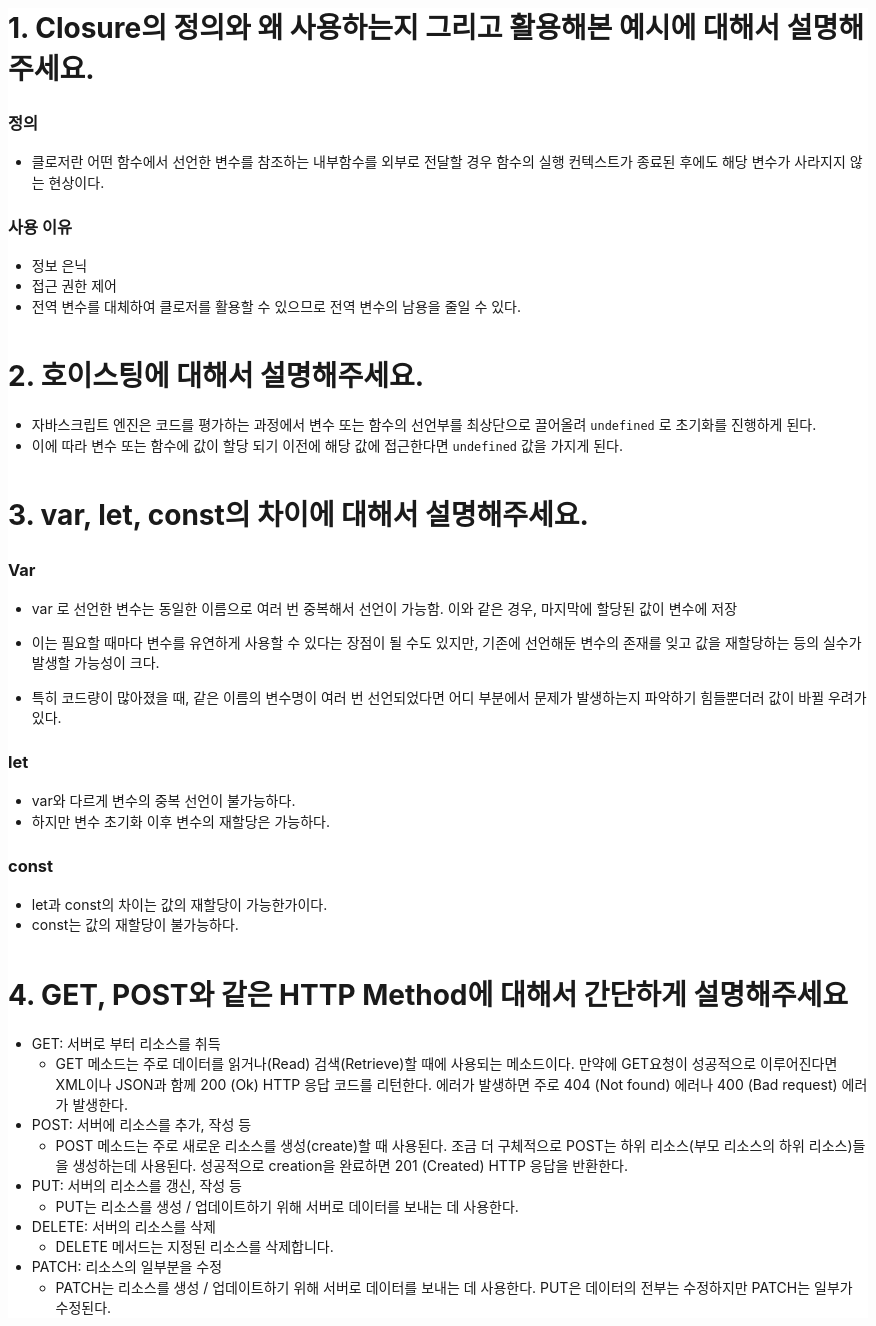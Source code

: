 # 1. Closure의 정의와 왜 사용하는지 그리고 활용해본 예시에 대해서 설명해주세요.

### 정의

- 클로저란 어떤 함수에서 선언한 변수를 참조하는 내부함수를 외부로 전달할 경우 함수의 실행 컨텍스트가 종료된 후에도 해당 변수가 사라지지 않는 현상이다.

### 사용 이유

- 정보 은닉
- 접근 권한 제어
- 전역 변수를 대체하여 클로저를 활용할 수 있으므로 전역 변수의 남용을 줄일 수 있다.



# 2. 호이스팅에 대해서 설명해주세요.

- 자바스크립트 엔진은 코드를 평가하는 과정에서 변수 또는 함수의 선언부를 최상단으로 끌어올려 `undefined` 로 초기화를 진행하게 된다.
- 이에 따라 변수 또는 함수에 값이 할당 되기 이전에 해당 값에 접근한다면 `undefined` 값을 가지게 된다.



# 3. var, let, const의 차이에 대해서 설명해주세요.

### Var

- var 로 선언한 변수는 동일한 이름으로 여러 번 중복해서 선언이 가능함. 이와 같은 경우, 마지막에 할당된 값이 변수에 저장

- 이는 필요할 때마다 변수를 유연하게 사용할 수 있다는 장점이 될 수도 있지만, 기존에 선언해둔 변수의 존재를 잊고 값을 재할당하는 등의 실수가 발생할 가능성이 크다.
-  특히 코드량이 많아졌을 때, 같은 이름의 변수명이 여러 번 선언되었다면 어디 부분에서 문제가 발생하는지 파악하기 힘들뿐더러 값이 바뀔 우려가 있다.

### let

- var와 다르게 변수의 중복 선언이 불가능하다.
- 하지만 변수 초기화 이후 변수의 재할당은 가능하다.

### const

- let과 const의 차이는 값의 재할당이 가능한가이다.
- const는 값의 재할당이 불가능하다.



# 4. GET, POST와 같은 HTTP Method에 대해서 간단하게 설명해주세요

- GET: 서버로 부터 리소스를 취득
  - GET 메소드는 주로 데이터를 읽거나(Read) 검색(Retrieve)할 때에 사용되는 메소드이다. 만약에 GET요청이 성공적으로 이루어진다면 XML이나 JSON과 함께 200 (Ok) HTTP 응답 코드를 리턴한다. 에러가 발생하면 주로 404 (Not found) 에러나 400 (Bad request) 에러가 발생한다.
- POST: 서버에 리소스를 추가, 작성 등
  - POST 메소드는 주로 새로운 리소스를 생성(create)할 때 사용된다. 조금 더 구체적으로 POST는 하위 리소스(부모 리소스의 하위 리소스)들을 생성하는데 사용된다. 성공적으로 creation을 완료하면 201 (Created) HTTP 응답을 반환한다.
- PUT: 서버의 리소스를 갱신, 작성 등
  - PUT는 리소스를 생성 / 업데이트하기 위해 서버로 데이터를 보내는 데 사용한다.
- DELETE: 서버의 리소스를 삭제
  - DELETE 메서드는 지정된 리소스를 삭제합니다.
- PATCH: 리소스의 일부분을 수정
  - PATCH는 리소스를 생성 / 업데이트하기 위해 서버로 데이터를 보내는 데 사용한다. PUT은 데이터의 전부는 수정하지만 PATCH는 일부가 수정된다.
